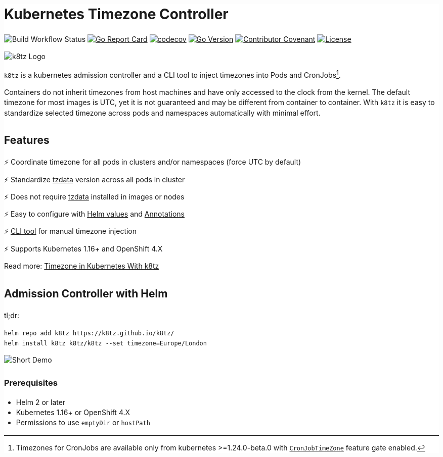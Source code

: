 # Kubernetes Timezone Controller

![Build Workflow Status](https://img.shields.io/github/workflow/status/k8tz/k8tz/Go)
[![Go Report Card](https://img.shields.io/badge/go%20report-A+-brightgreen.svg?style=flat)](https://goreportcard.com/report/github.com/k8tz/k8tz)
[![codecov](https://codecov.io/gh/k8tz/k8tz/branch/master/graph/badge.svg?token=3HEoptX1C0)](https://codecov.io/gh/k8tz/k8tz)
[![Go Version](https://img.shields.io/github/go-mod/go-version/k8tz/k8tz)](go.mod)
[![Contributor Covenant](https://img.shields.io/badge/Contributor%20Covenant-2.1-4baaaa.svg)](CODE_OF_CONDUCT.md)
[![License](https://img.shields.io/badge/License-Apache%202.0-blue.svg)](https://opensource.org/licenses/Apache-2.0)

![k8tz Logo](assets/k8tz-logo-blue-transparent-medium.png)

`k8tz` is a kubernetes admission controller and a CLI tool to inject timezones into Pods and CronJobs[^1].

Containers do not inherit timezones from host machines and have only accessed to the clock from the kernel. The default timezone for most images is UTC, yet it is not guaranteed and may be different from container to container. With `k8tz` it is easy to standardize selected timezone across pods and namespaces automatically with minimal effort.

## Features

:zap: Coordinate timezone for all pods in clusters and/or namespaces (force UTC by default)

:zap: Standardize [tzdata](https://www.iana.org/time-zones) version across all pods in cluster

:zap: Does not require [tzdata](https://www.iana.org/time-zones) installed in images or nodes

:zap: Easy to configure with [Helm values](#values) and [Annotations](#annotations)

:zap: [CLI tool](#cli) for manual timezone injection

:zap: Supports Kubernetes 1.16+ and OpenShift 4.X

Read more: [Timezone in Kubernetes With k8tz](https://medium.com/@yonatankahana/timezone-in-kubernetes-with-k8tz-fdefca785238)

## Admission Controller with Helm

tl;dr:

```console
helm repo add k8tz https://k8tz.github.io/k8tz/
helm install k8tz k8tz/k8tz --set timezone=Europe/London
```

![Short Demo](assets/k8tz-helm-demo.gif)

### Prerequisites
- Helm 2 or later
- Kubernetes 1.16+ or OpenShift 4.X
- Permissions to use `emptyDir` or `hostPath`


[^1]: Timezones for CronJobs are available only from kubernetes >=1.24.0-beta.0 with [`CronJobTimeZone`](https://github.com/kubernetes/enhancements/blob/aad71056d33eccf3845b73670106f06a9e74fec6/keps/sig-apps/3140-TimeZone-support-in-CronJob/README.md) feature gate enabled.
